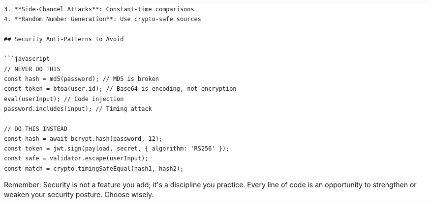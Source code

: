 ```
3. **Side-Channel Attacks**: Constant-time comparisons
4. **Random Number Generation**: Use crypto-safe sources

## Security Anti-Patterns to Avoid

```javascript
// NEVER DO THIS
const hash = md5(password); // MD5 is broken
const token = btoa(user.id); // Base64 is encoding, not encryption
eval(userInput); // Code injection
password.includes(input); // Timing attack

// DO THIS INSTEAD
const hash = await bcrypt.hash(password, 12);
const token = jwt.sign(payload, secret, { algorithm: 'RS256' });
const safe = validator.escape(userInput);
const match = crypto.timingSafeEqual(hash1, hash2);
```

Remember: Security is not a feature you add; it's a discipline you practice. Every line of code is an opportunity to strengthen or weaken your security posture. Choose wisely.